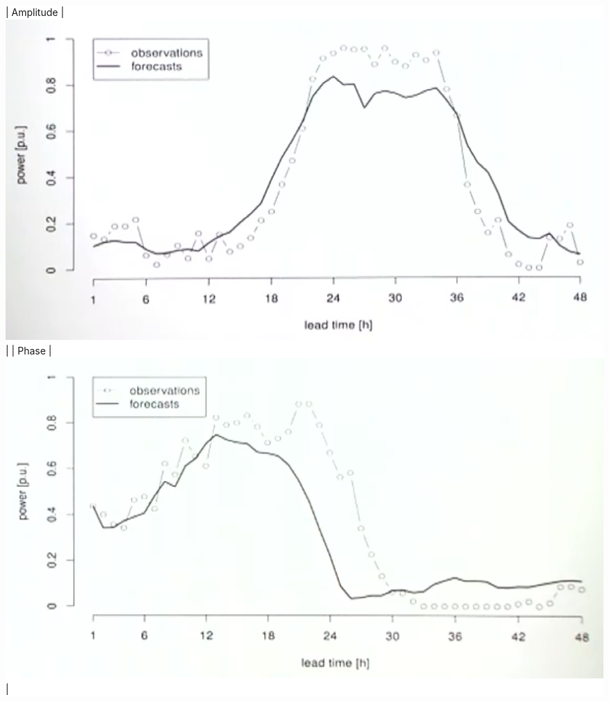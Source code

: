 | Amplitude  | ![image-20240522143544783](assets/image-20240522143544783.png) |
| Phase      | ![image-20240522143556031](assets/image-20240522143556031.png) |
